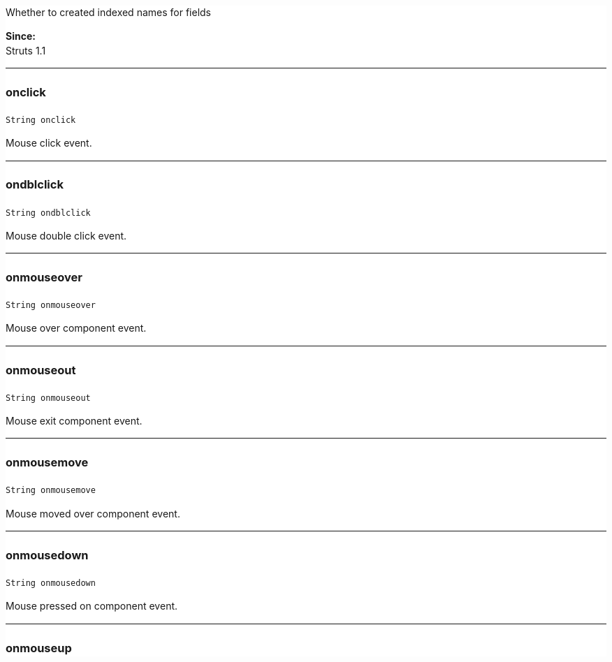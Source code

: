Whether to created indexed names for fields

**Since:**  
Struts 1.1

------------------------------------------------------------------------

### onclick

    String onclick

Mouse click event.

------------------------------------------------------------------------

### ondblclick

    String ondblclick

Mouse double click event.

------------------------------------------------------------------------

### onmouseover

    String onmouseover

Mouse over component event.

------------------------------------------------------------------------

### onmouseout

    String onmouseout

Mouse exit component event.

------------------------------------------------------------------------

### onmousemove

    String onmousemove

Mouse moved over component event.

------------------------------------------------------------------------

### onmousedown

    String onmousedown

Mouse pressed on component event.

------------------------------------------------------------------------

### onmouseup
